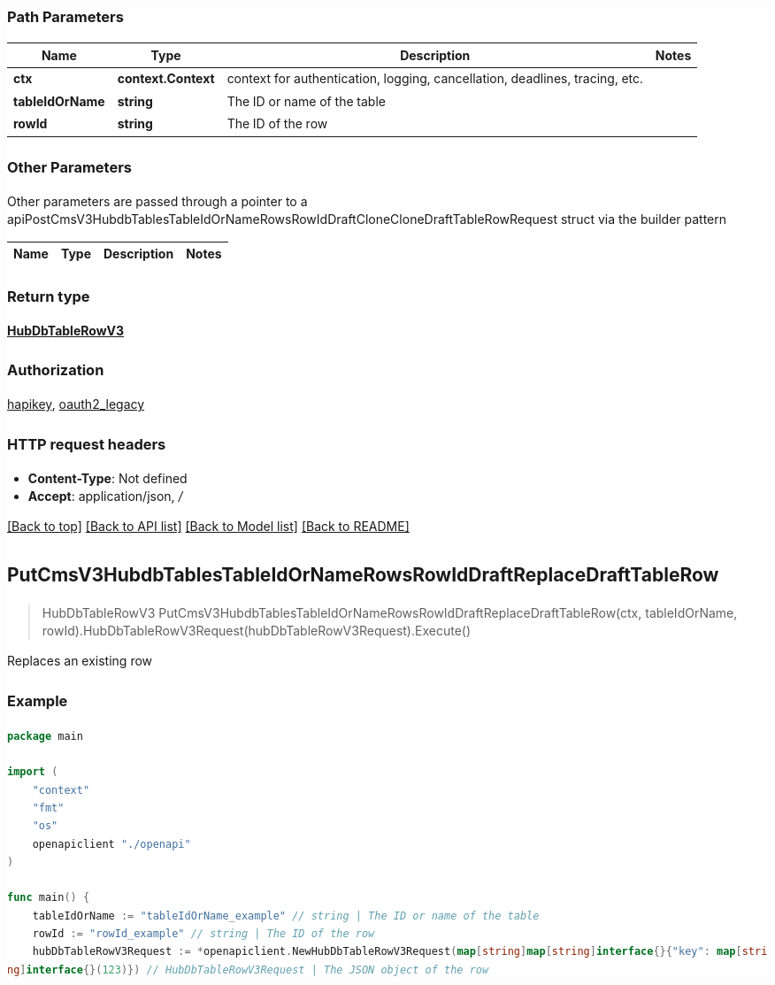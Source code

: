 ```go
```

### Path Parameters


Name | Type | Description  | Notes
------------- | ------------- | ------------- | -------------
**ctx** | **context.Context** | context for authentication, logging, cancellation, deadlines, tracing, etc.
**tableIdOrName** | **string** | The ID or name of the table | 
**rowId** | **string** | The ID of the row | 

### Other Parameters

Other parameters are passed through a pointer to a apiPostCmsV3HubdbTablesTableIdOrNameRowsRowIdDraftCloneCloneDraftTableRowRequest struct via the builder pattern


Name | Type | Description  | Notes
------------- | ------------- | ------------- | -------------



### Return type

[**HubDbTableRowV3**](HubDbTableRowV3.md)

### Authorization

[hapikey](../README.md#hapikey), [oauth2_legacy](../README.md#oauth2_legacy)

### HTTP request headers

- **Content-Type**: Not defined
- **Accept**: application/json, */*

[[Back to top]](#) [[Back to API list]](../README.md#documentation-for-api-endpoints)
[[Back to Model list]](../README.md#documentation-for-models)
[[Back to README]](../README.md)


## PutCmsV3HubdbTablesTableIdOrNameRowsRowIdDraftReplaceDraftTableRow

> HubDbTableRowV3 PutCmsV3HubdbTablesTableIdOrNameRowsRowIdDraftReplaceDraftTableRow(ctx, tableIdOrName, rowId).HubDbTableRowV3Request(hubDbTableRowV3Request).Execute()

Replaces an existing row



### Example

```go
package main

import (
    "context"
    "fmt"
    "os"
    openapiclient "./openapi"
)

func main() {
    tableIdOrName := "tableIdOrName_example" // string | The ID or name of the table
    rowId := "rowId_example" // string | The ID of the row
    hubDbTableRowV3Request := *openapiclient.NewHubDbTableRowV3Request(map[string]map[string]interface{}{"key": map[string]interface{}(123)}) // HubDbTableRowV3Request | The JSON object of the row

```